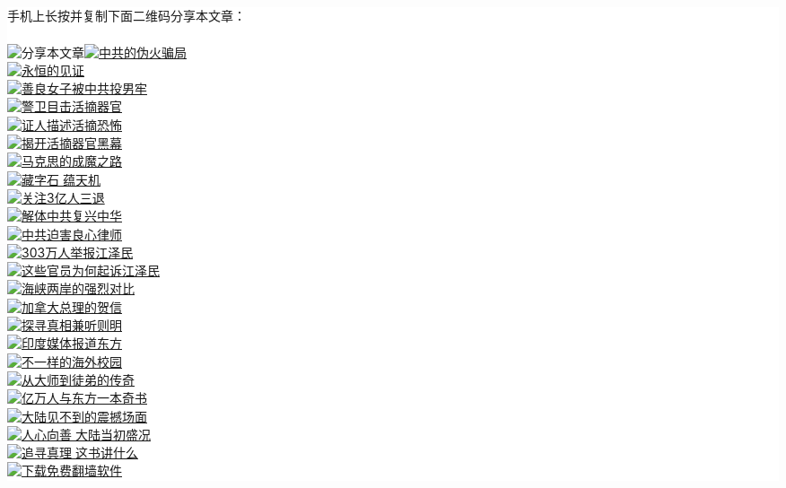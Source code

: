 ####
手机上长按并复制下面二维码分享本文章：<br><br><img src="http://www.hehaibao.com/qr/index.php?m=1&e=L&p=10&t=&d=https://github.com/asdfghy6/djy/blob/master/gb/18/10/19/n10794671.md%231" title="分享本文章"></td><td VALIGN=TOP><a href="https://github.com/asdfghy6/djy/blob/master/gb/16/1/21/n4622075.md?dfh#1" target="_blank"><img src="https://raw.githubusercontent.com/asdfghy6/djy/master/gb/300/wei-f1.jpg" title="中共的伪火骗局"  alt="中共的伪火骗局"></a><br><a href="https://github.com/asdfghy6/yh/blob/master/README.md?dfh#1" target="_blank"><img src="https://raw.githubusercontent.com/asdfghy6/djy/master/gb/300/yong-h.jpg" title="永恒的见证"  alt="永恒的见证"></a><br><a href="https://github.com/asdfghy6/djy/blob/master/gb/13/9/29/n3974789.md?dfh#1" target="_blank"><img src="https://raw.githubusercontent.com/asdfghy6/djy/master/gb/300/shang-lnz.jpg" title="善良女子被中共投男牢"  alt="善良女子被中共投男牢"></a><br><a href="https://github.com/asdfghy6/djy/blob/master/gb/16/3/16/n4663449.md?dfh#1" target="_blank"><img src="https://raw.githubusercontent.com/asdfghy6/djy/master/gb/300/huo-z3.jpg" title="警卫目击活摘器官"  alt="警卫目击活摘器官"></a><br><a href="https://github.com/asdfghy6/djy/blob/master/gb/16/8/7/n8177641.md?dfh#1" target="_blank"><img src="https://raw.githubusercontent.com/asdfghy6/djy/master/gb/300/huo-z4.jpg" title="证人描述活摘恐怖"  alt="证人描述活摘恐怖"></a><br><a href="https://github.com/asdfghy6/djy/blob/master/gb/10/4/19/n2881569.md?dfh#1" target="_blank"><img src="https://raw.githubusercontent.com/asdfghy6/djy/master/gb/300/huo-z1.jpg" title="揭开活摘器官黑幕"  alt="揭开活摘器官黑幕"></a><br><a href="https://github.com/asdfghy6/djy/blob/master/gb/10/11/7/n3077476.md?dfh#1" target="_blank"><img src="https://raw.githubusercontent.com/asdfghy6/djy/master/gb/300/ma-ks.jpg" title="马克思的成魔之路"  alt="马克思的成魔之路"></a><br><a href="https://github.com/asdfghy6/djy/blob/master/gb/14/6/9/n4173977.md?dfh#1" target="_blank"><img src="https://raw.githubusercontent.com/asdfghy6/djy/master/gb/300/chang-zs.jpg" title="藏字石 蕴天机"  alt="藏字石 蕴天机"></a><br><a href="https://github.com/asdfghy6/djy/blob/master/gb/18/5/10/n10381511.md?dfh#1" target="_blank"><img src="https://raw.githubusercontent.com/asdfghy6/djy/master/gb/300/st1.jpg" title="关注3亿人三退"  alt="关注3亿人三退"></a><br><a href="https://github.com/asdfghy6/djy/blob/master/gb/18/3/21/n10237682.md?dfh#1" target="_blank"><img src="https://raw.githubusercontent.com/asdfghy6/djy/master/gb/300/jie-t.jpg" title="解体中共复兴中华"  alt="解体中共复兴中华"></a><br><a href="https://github.com/asdfghy6/djy/blob/master/gb/9/2/9/n2422991.md?dfh#1" target="_blank"><img src="https://raw.githubusercontent.com/asdfghy6/djy/master/gb/300/gao-zs.jpg" title="中共迫害良心律师"  alt="中共迫害良心律师"></a><br><a href="https://github.com/asdfghy6/djy/blob/master/gb/18/12/9/n10900044.md?dfh#1" target="_blank"><img src="https://raw.githubusercontent.com/asdfghy6/djy/master/gb/300/sj1.jpg" title="303万人举报江泽民"  alt="303万人举报江泽民"></a><br><a href="https://github.com/asdfghy6/djy/blob/master/gb/18/8/28/n10672014.md?dfh#1" target="_blank"><img src="https://raw.githubusercontent.com/asdfghy6/djy/master/gb/300/sj2.jpg" title="这些官员为何起诉江泽民"  alt="这些官员为何起诉江泽民"></a><br><a href="https://github.com/asdfghy6/djy/blob/master/gb/8/12/18/n2367165.md?dfh#1" target="_blank"><img src="https://raw.githubusercontent.com/asdfghy6/djy/master/gb/300/liangan.jpg" title="海峡两岸的强烈对比"  alt="海峡两岸的强烈对比"></a><br><a href="https://github.com/asdfghy6/djy/blob/master/gb/15/5/5/n4427238.md?dfh#1" target="_blank"><img src="https://raw.githubusercontent.com/asdfghy6/djy/master/gb/300/jia-ndzl.jpg" title="加拿大总理的贺信"  alt="加拿大总理的贺信"></a><br><a href="https://github.com/asdfghy6/djy/blob/master/gb/11/6/17/n3289382.md?dfh#1" target="_blank">
<img src="https://raw.githubusercontent.com/asdfghy6/djy/master/gb/300/xiao-wd.jpg" title="探寻真相兼听则明"  alt="探寻真相兼听则明"></a><br><a href="https://github.com/asdfghy6/djy/blob/master/gb/18/10/27/n10812623.md?dfh#1" target="_blank"><img src="https://raw.githubusercontent.com/asdfghy6/djy/master/gb/300/yindu.jpg" title="印度媒体报道东方"  alt="印度媒体报道东方"></a><br><a href="https://github.com/asdfghy6/djy/blob/master/gb/18/6/9/n10469652.md?dfh#1" target="_blank"><img src="https://raw.githubusercontent.com/asdfghy6/djy/master/gb/300/xie-j.jpg" title="不一样的海外校园"  alt="不一样的海外校园"></a><br><a href="https://github.com/asdfghy6/djy/blob/master/gb/7/4/5/n1669415.md?dfh#1" target="_blank"><img src="https://raw.githubusercontent.com/asdfghy6/djy/master/gb/300/li-up.jpg" title="从大师到徒弟的传奇"  alt="从大师到徒弟的传奇"></a><br><a href="https://github.com/asdfghy6/djy/blob/master/gb/17/5/26/n9191512.md?dfh#1" target="_blank"><img src="https://raw.githubusercontent.com/asdfghy6/djy/master/gb/300/zfl2.jpg" title="亿万人与东方一本奇书"  alt="亿万人与东方一本奇书"></a><br><a href="https://github.com/asdfghy6/djy/blob/master/gb/13/11/27/n4020290.md?dfh#1" target="_blank"><img src="https://raw.githubusercontent.com/asdfghy6/djy/master/gb/300/zhen-h.jpg" title="大陆见不到的震撼场面"  alt="大陆见不到的震撼场面"></a><br><a href="https://github.com/asdfghy6/djy/blob/master/gb/15/7/17/n4482910.md?dfh#1" target="_blank"><img src="https://raw.githubusercontent.com/asdfghy6/djy/master/gb/300/dalu-sk.jpg" title="人心向善 大陆当初盛况"  alt="人心向善 大陆当初盛况"></a><br><a href="https://github.com/asdfghy6/djy/blob/master/gb/9/10/15/n2689419.md?dfh#1" target="_blank"><img src="https://raw.githubusercontent.com/asdfghy6/djy/master/gb/300/zfl1.jpg" title="追寻真理 这书讲什么"  alt="追寻真理 这书讲什么"></a><br><a href="https://github.com/asdfghy6/fq/blob/master/README.md?dfh#1" target="_blank"><img src="https://raw.githubusercontent.com/asdfghy6/djy/master/gb/300/fq1.jpg" title="下载免费翻墙软件"  alt="下载免费翻墙软件"></a><br></td></tr></table>
